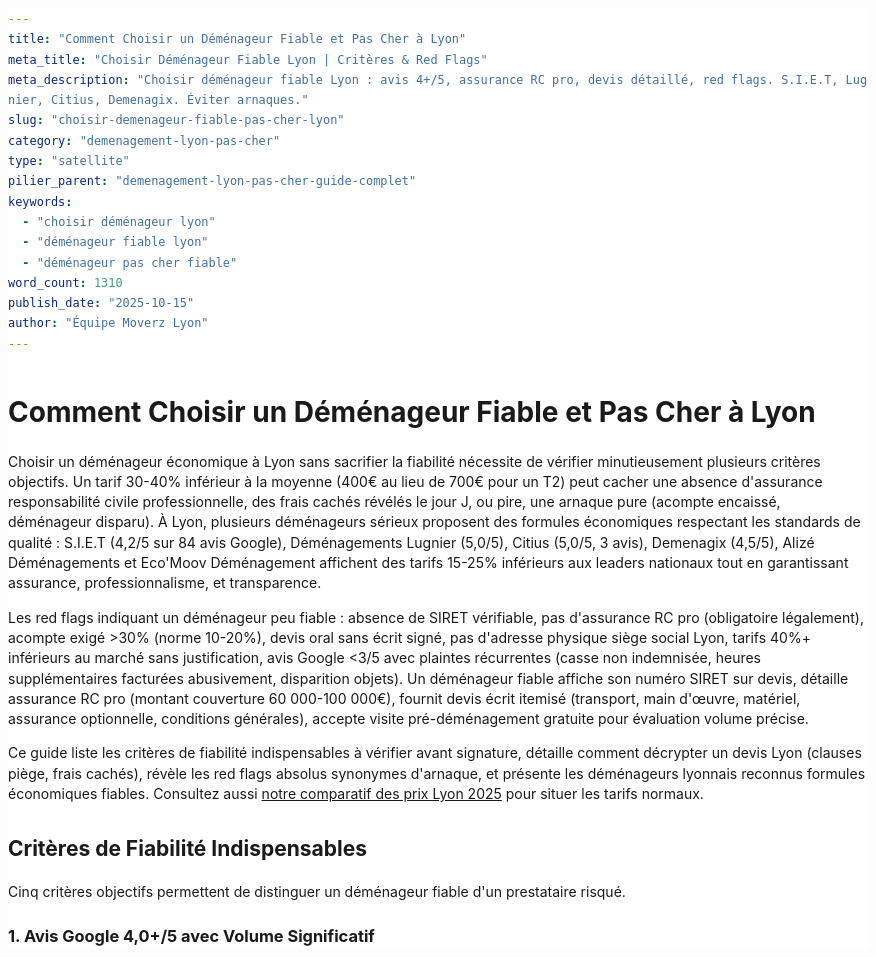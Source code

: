 ```yaml
---
title: "Comment Choisir un Déménageur Fiable et Pas Cher à Lyon"
meta_title: "Choisir Déménageur Fiable Lyon | Critères & Red Flags"
meta_description: "Choisir déménageur fiable Lyon : avis 4+/5, assurance RC pro, devis détaillé, red flags. S.I.E.T, Lugnier, Citius, Demenagix. Éviter arnaques."
slug: "choisir-demenageur-fiable-pas-cher-lyon"
category: "demenagement-lyon-pas-cher"
type: "satellite"
pilier_parent: "demenagement-lyon-pas-cher-guide-complet"
keywords:
  - "choisir déménageur lyon"
  - "déménageur fiable lyon"
  - "déménageur pas cher fiable"
word_count: 1310
publish_date: "2025-10-15"
author: "Équipe Moverz Lyon"
---
```


# Comment Choisir un Déménageur Fiable et Pas Cher à Lyon

Choisir un déménageur économique à Lyon sans sacrifier la fiabilité nécessite de vérifier minutieusement plusieurs critères objectifs. Un tarif 30-40% inférieur à la moyenne (400€ au lieu de 700€ pour un T2) peut cacher une absence d'assurance responsabilité civile professionnelle, des frais cachés révélés le jour J, ou pire, une arnaque pure (acompte encaissé, déménageur disparu). À Lyon, plusieurs déménageurs sérieux proposent des formules économiques respectant les standards de qualité : S.I.E.T (4,2/5 sur 84 avis Google), Déménagements Lugnier (5,0/5), Citius (5,0/5, 3 avis), Demenagix (4,5/5), Alizé Déménagements et Eco'Moov Déménagement affichent des tarifs 15-25% inférieurs aux leaders nationaux tout en garantissant assurance, professionnalisme, et transparence.

Les red flags indiquant un déménageur peu fiable : absence de SIRET vérifiable, pas d'assurance RC pro (obligatoire légalement), acompte exigé >30% (norme 10-20%), devis oral sans écrit signé, pas d'adresse physique siège social Lyon, tarifs 40%+ inférieurs au marché sans justification, avis Google <3/5 avec plaintes récurrentes (casse non indemnisée, heures supplémentaires facturées abusivement, disparition objets). Un déménageur fiable affiche son numéro SIRET sur devis, détaille assurance RC pro (montant couverture 60 000-100 000€), fournit devis écrit itemisé (transport, main d'œuvre, matériel, assurance optionnelle, conditions générales), accepte visite pré-déménagement gratuite pour évaluation volume précise.

Ce guide liste les critères de fiabilité indispensables à vérifier avant signature, détaille comment décrypter un devis Lyon (clauses piège, frais cachés), révèle les red flags absolus synonymes d'arnaque, et présente les déménageurs lyonnais reconnus formules économiques fiables. Consultez aussi [notre comparatif des prix Lyon 2025](/blog/demenagement-lyon-pas-cher/prix-demenagement-pas-cher-lyon-2025) pour situer les tarifs normaux.

## Critères de Fiabilité Indispensables

Cinq critères objectifs permettent de distinguer un déménageur fiable d'un prestataire risqué.

### 1. Avis Google 4,0+/5 avec Volume Significatif
